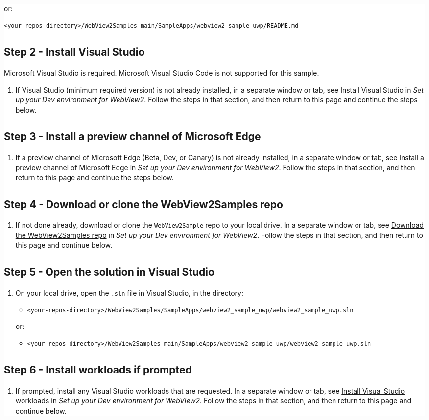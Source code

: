    or:

   `<your-repos-directory>/WebView2Samples-main/SampleApps/webview2_sample_uwp/README.md`



## Step 2 - Install Visual Studio

Microsoft Visual Studio is required.  Microsoft Visual Studio Code is not supported for this sample.

1. If Visual Studio (minimum required version) is not already installed, in a separate window or tab, see [Install Visual Studio](../how-to/machine-setup.md#install-visual-studio) in _Set up your Dev environment for WebView2_.  Follow the steps in that section, and then return to this page and continue the steps below.



## Step 3 - Install a preview channel of Microsoft Edge

1. If a preview channel of Microsoft Edge (Beta, Dev, or Canary) is not already installed, in a separate window or tab, see [Install a preview channel of Microsoft Edge](../how-to/machine-setup.md#install-a-preview-channel-of-microsoft-edge) in _Set up your Dev environment for WebView2_.  Follow the steps in that section, and then return to this page and continue the steps below.



## Step 4 - Download or clone the WebView2Samples repo

1. If not done already, download or clone the `WebView2Sample` repo to your local drive.  In a separate window or tab, see [Download the WebView2Samples repo](../how-to/machine-setup.md#download-the-webview2samples-repo) in _Set up your Dev environment for WebView2_.  Follow the steps in that section, and then return to this page and continue below.



## Step 5 - Open the solution in Visual Studio

1. On your local drive, open the `.sln` file in Visual Studio, in the directory:

   *  `<your-repos-directory>/WebView2Samples/SampleApps/webview2_sample_uwp/webview2_sample_uwp.sln`

   or:

   *  `<your-repos-directory>/WebView2Samples-main/SampleApps/webview2_sample_uwp/webview2_sample_uwp.sln`



## Step 6 - Install workloads if prompted

1. If prompted, install any Visual Studio workloads that are requested.  In a separate window or tab, see [Install Visual Studio workloads](../how-to/machine-setup.md#install-visual-studio-workloads) in _Set up your Dev environment for WebView2_.  Follow the steps in that section, and then return to this page and continue below.



